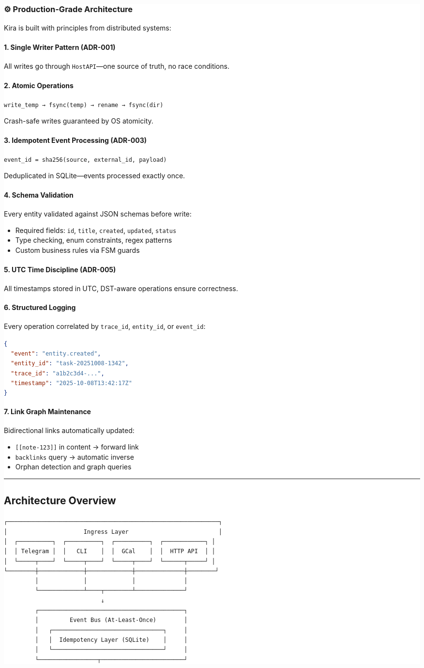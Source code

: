 ### ⚙️ Production-Grade Architecture

Kira is built with principles from distributed systems:

#### 1. **Single Writer Pattern (ADR-001)**
All writes go through `HostAPI`—one source of truth, no race conditions.

#### 2. **Atomic Operations**
```
write_temp → fsync(temp) → rename → fsync(dir)
```
Crash-safe writes guaranteed by OS atomicity.

#### 3. **Idempotent Event Processing (ADR-003)**
```
event_id = sha256(source, external_id, payload)
```
Deduplicated in SQLite—events processed exactly once.

#### 4. **Schema Validation**
Every entity validated against JSON schemas before write:
- Required fields: `id`, `title`, `created`, `updated`, `status`
- Type checking, enum constraints, regex patterns
- Custom business rules via FSM guards

#### 5. **UTC Time Discipline (ADR-005)**
All timestamps stored in UTC, DST-aware operations ensure correctness.

#### 6. **Structured Logging**
Every operation correlated by `trace_id`, `entity_id`, or `event_id`:
```json
{
  "event": "entity.created",
  "entity_id": "task-20251008-1342",
  "trace_id": "a1b2c3d4-...",
  "timestamp": "2025-10-08T13:42:17Z"
}
```

#### 7. **Link Graph Maintenance**
Bidirectional links automatically updated:
- `[[note-123]]` in content → forward link
- `backlinks` query → automatic inverse
- Orphan detection and graph queries

---

## Architecture Overview

```
┌─────────────────────────────────────────────────────────────┐
│                      Ingress Layer                          │
│  ┌──────────┐  ┌──────────┐  ┌──────────┐  ┌────────────┐ │
│  │ Telegram │  │   CLI    │  │  GCal    │  │  HTTP API  │ │
│  └─────┬────┘  └─────┬────┘  └─────┬────┘  └──────┬─────┘ │
└────────┼─────────────┼─────────────┼──────────────┼────────┘
         │             │             │              │
         └─────────────┴────┬────────┴──────────────┘
                            ↓
         ┌──────────────────────────────────────────┐
         │         Event Bus (At-Least-Once)        │
         │   ┌────────────────────────────────┐     │
         │   │  Idempotency Layer (SQLite)    │     │
         │   └────────────────────────────────┘     │
         └─────────────────┬────────────────────────┘
```